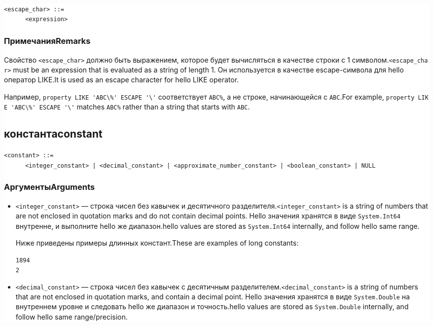 ```  
<escape_char> ::=  
      <expression>  
```  
  
### <a name="remarks"></a><span data-ttu-id="62a6b-142">Примечания</span><span class="sxs-lookup"><span data-stu-id="62a6b-142">Remarks</span></span>  

<span data-ttu-id="62a6b-143">Свойство `<escape_char>` должно быть выражением, которое будет вычисляться в качестве строки с 1 символом.</span><span class="sxs-lookup"><span data-stu-id="62a6b-143">`<escape_char>` must be an expression that is evaluated as a string of length 1.</span></span> <span data-ttu-id="62a6b-144">Он используется в качестве escape-символа для hello оператор LIKE.</span><span class="sxs-lookup"><span data-stu-id="62a6b-144">It is used as an escape character for hello LIKE operator.</span></span>  
  
 <span data-ttu-id="62a6b-145">Например, `property LIKE 'ABC\%' ESCAPE '\'` соответствует `ABC%`, а не строке, начинающейся с `ABC`.</span><span class="sxs-lookup"><span data-stu-id="62a6b-145">For example, `property LIKE 'ABC\%' ESCAPE '\'` matches `ABC%` rather than a string that starts with `ABC`.</span></span>  
  
## <a name="constant"></a><span data-ttu-id="62a6b-146">константа</span><span class="sxs-lookup"><span data-stu-id="62a6b-146">constant</span></span>  
  
```  
<constant> ::=  
      <integer_constant> | <decimal_constant> | <approximate_number_constant> | <boolean_constant> | NULL  
```  
  
### <a name="arguments"></a><span data-ttu-id="62a6b-147">Аргументы</span><span class="sxs-lookup"><span data-stu-id="62a6b-147">Arguments</span></span>  
  
-   <span data-ttu-id="62a6b-148">`<integer_constant>` — строка чисел без кавычек и десятичного разделителя.</span><span class="sxs-lookup"><span data-stu-id="62a6b-148">`<integer_constant>` is a string of numbers that are not enclosed in quotation marks and do not contain decimal points.</span></span> <span data-ttu-id="62a6b-149">Hello значения хранятся в виде `System.Int64` внутренне, и выполните hello же диапазон.</span><span class="sxs-lookup"><span data-stu-id="62a6b-149">hello values are stored as `System.Int64` internally, and follow hello same range.</span></span>  
  
     <span data-ttu-id="62a6b-150">Ниже приведены примеры длинных констант.</span><span class="sxs-lookup"><span data-stu-id="62a6b-150">These are examples of long constants:</span></span>  
  
    ```  
    1894  
    2  
    ```  
  
-   <span data-ttu-id="62a6b-151">`<decimal_constant>` — строка чисел без кавычек с десятичным разделителем.</span><span class="sxs-lookup"><span data-stu-id="62a6b-151">`<decimal_constant>` is a string of numbers that are not enclosed in quotation marks, and contain a decimal point.</span></span> <span data-ttu-id="62a6b-152">Hello значения хранятся в виде `System.Double` на внутреннем уровне и следовать hello же диапазон и точность.</span><span class="sxs-lookup"><span data-stu-id="62a6b-152">hello values are stored as `System.Double` internally, and follow hello same range/precision.</span></span>  
  